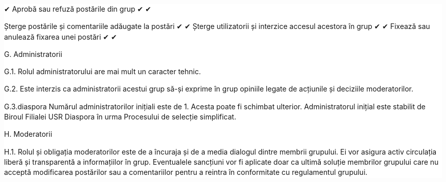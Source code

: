    <td>✔ 	
   </td>
  </tr>
  <tr>
   <td>Aprobă sau refuză postările din grup	
   </td>
   <td>✔ 	
   </td>
   <td>✔ 	
<p>
		
   </td>
  </tr>
  <tr>
   <td>Șterge postările și comentariile adăugate la postări	
   </td>
   <td>✔ 
   </td>
   <td>✔
   </td>
  </tr>
  <tr>
   <td>Șterge utilizatorii și interzice accesul acestora în grup
   </td>
   <td>✔ 		
   </td>
   <td>✔
   </td>
  </tr>
  <tr>
   <td>Fixează sau anulează fixarea unei postări
   </td>
   <td>✔ 
   </td>
   <td>✔
   </td>
  </tr>
</table>


G. Administratorii 

G.1. Rolul administratorului are mai mult un caracter tehnic.

G.2. Este interzis ca administratorii acestui grup să-și exprime în grup opiniile legate de acțiunile și deciziile moderatorilor.

G.3.diaspora Numărul administratorilor inițiali este de 1. Acesta poate fi schimbat ulterior. Administratorul inițial este stabilit de Biroul Filialei USR Diaspora în urma Procesului de selecție simplificat. 

H. Moderatorii 

H.1. Rolul și obligația moderatorilor este de a încuraja și de a media dialogul dintre membrii grupului. Ei vor  asigura activ circulația liberă și transparentă a informațiilor în grup. Eventualele sancțiuni vor fi aplicate doar ca ultimă soluție membrilor grupului care nu acceptă modificarea postărilor sau a comentariilor pentru a reintra în conformitate cu regulamentul grupului.
